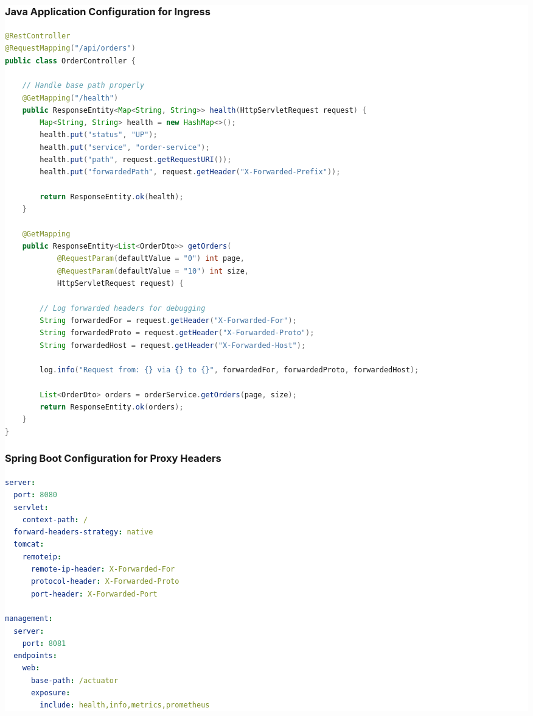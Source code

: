 ### Java Application Configuration for Ingress

```java
@RestController
@RequestMapping("/api/orders")
public class OrderController {
    
    // Handle base path properly
    @GetMapping("/health")
    public ResponseEntity<Map<String, String>> health(HttpServletRequest request) {
        Map<String, String> health = new HashMap<>();
        health.put("status", "UP");
        health.put("service", "order-service");
        health.put("path", request.getRequestURI());
        health.put("forwardedPath", request.getHeader("X-Forwarded-Prefix"));
        
        return ResponseEntity.ok(health);
    }
    
    @GetMapping
    public ResponseEntity<List<OrderDto>> getOrders(
            @RequestParam(defaultValue = "0") int page,
            @RequestParam(defaultValue = "10") int size,
            HttpServletRequest request) {
        
        // Log forwarded headers for debugging
        String forwardedFor = request.getHeader("X-Forwarded-For");
        String forwardedProto = request.getHeader("X-Forwarded-Proto");
        String forwardedHost = request.getHeader("X-Forwarded-Host");
        
        log.info("Request from: {} via {} to {}", forwardedFor, forwardedProto, forwardedHost);
        
        List<OrderDto> orders = orderService.getOrders(page, size);
        return ResponseEntity.ok(orders);
    }
}
```

### Spring Boot Configuration for Proxy Headers

```yaml
server:
  port: 8080
  servlet:
    context-path: /
  forward-headers-strategy: native
  tomcat:
    remoteip:
      remote-ip-header: X-Forwarded-For
      protocol-header: X-Forwarded-Proto
      port-header: X-Forwarded-Port

management:
  server:
    port: 8081
  endpoints:
    web:
      base-path: /actuator
      exposure:
        include: health,info,metrics,prometheus
```
